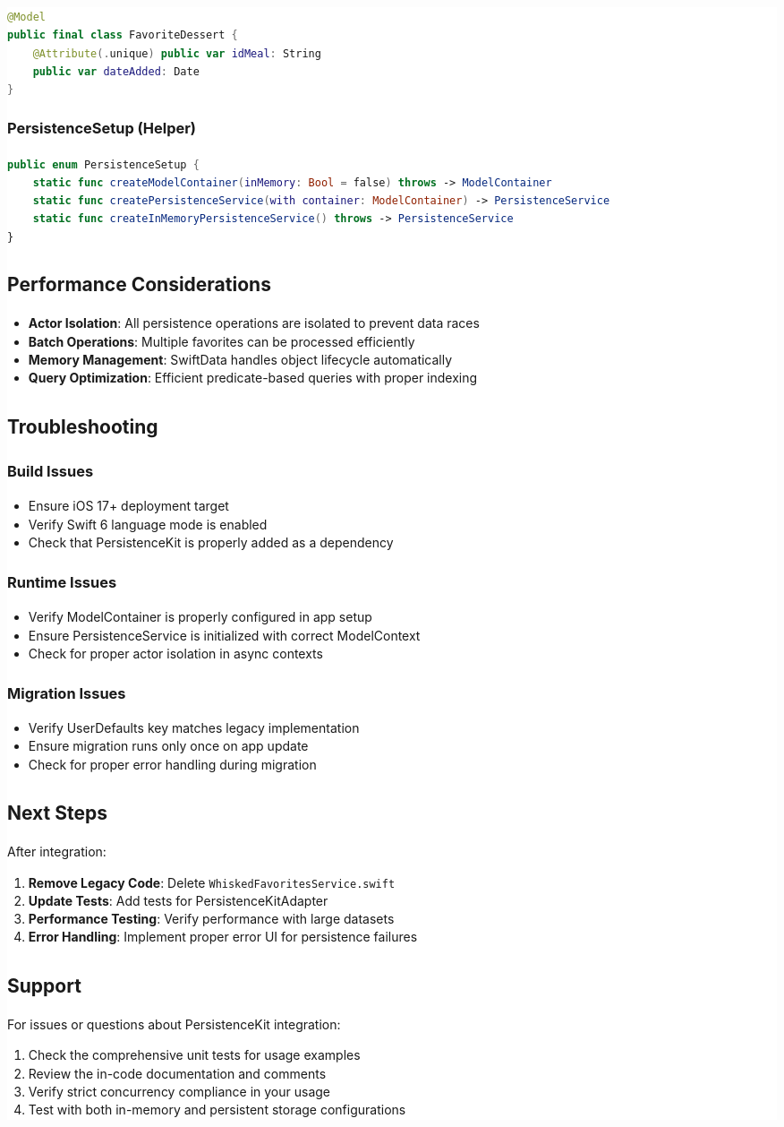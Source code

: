 ```swift
@Model
public final class FavoriteDessert {
    @Attribute(.unique) public var idMeal: String
    public var dateAdded: Date
}
```

### PersistenceSetup (Helper)

```swift
public enum PersistenceSetup {
    static func createModelContainer(inMemory: Bool = false) throws -> ModelContainer
    static func createPersistenceService(with container: ModelContainer) -> PersistenceService
    static func createInMemoryPersistenceService() throws -> PersistenceService
}
```

## Performance Considerations

- **Actor Isolation**: All persistence operations are isolated to prevent data races
- **Batch Operations**: Multiple favorites can be processed efficiently
- **Memory Management**: SwiftData handles object lifecycle automatically
- **Query Optimization**: Efficient predicate-based queries with proper indexing

## Troubleshooting

### Build Issues
- Ensure iOS 17+ deployment target
- Verify Swift 6 language mode is enabled
- Check that PersistenceKit is properly added as a dependency

### Runtime Issues
- Verify ModelContainer is properly configured in app setup
- Ensure PersistenceService is initialized with correct ModelContext
- Check for proper actor isolation in async contexts

### Migration Issues
- Verify UserDefaults key matches legacy implementation
- Ensure migration runs only once on app update
- Check for proper error handling during migration

## Next Steps

After integration:

1. **Remove Legacy Code**: Delete `WhiskedFavoritesService.swift`
2. **Update Tests**: Add tests for PersistenceKitAdapter
3. **Performance Testing**: Verify performance with large datasets
4. **Error Handling**: Implement proper error UI for persistence failures

## Support

For issues or questions about PersistenceKit integration:

1. Check the comprehensive unit tests for usage examples
2. Review the in-code documentation and comments
3. Verify strict concurrency compliance in your usage
4. Test with both in-memory and persistent storage configurations